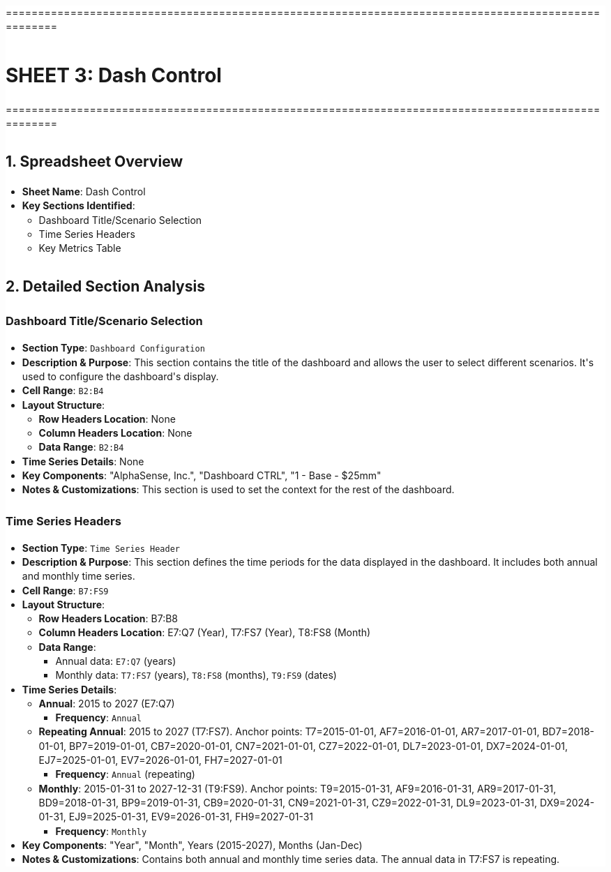 
====================================================================================================
# SHEET 3: Dash Control
====================================================================================================

## 1. Spreadsheet Overview
- **Sheet Name**: Dash Control
- **Key Sections Identified**:
    - Dashboard Title/Scenario Selection
    - Time Series Headers
    - Key Metrics Table

## 2. Detailed Section Analysis

### Dashboard Title/Scenario Selection
- **Section Type**: `Dashboard Configuration`
- **Description & Purpose**: This section contains the title of the dashboard and allows the user to select different scenarios. It's used to configure the dashboard's display.
- **Cell Range**: `B2:B4`
- **Layout Structure**:
    - **Row Headers Location**: None
    - **Column Headers Location**: None
    - **Data Range**: `B2:B4`
- **Time Series Details**: None
- **Key Components**: "AlphaSense, Inc.", "Dashboard CTRL", "1 - Base - $25mm"
- **Notes & Customizations**: This section is used to set the context for the rest of the dashboard.

### Time Series Headers
- **Section Type**: `Time Series Header`
- **Description & Purpose**: This section defines the time periods for the data displayed in the dashboard. It includes both annual and monthly time series.
- **Cell Range**: `B7:FS9`
- **Layout Structure**:
    - **Row Headers Location**: B7:B8
    - **Column Headers Location**: E7:Q7 (Year), T7:FS7 (Year), T8:FS8 (Month)
    - **Data Range**:
      - Annual data: `E7:Q7` (years)
      - Monthly data: `T7:FS7` (years), `T8:FS8` (months), `T9:FS9` (dates)
- **Time Series Details**:
    - **Annual**: 2015 to 2027 (E7:Q7)
        - **Frequency**: `Annual`
    - **Repeating Annual**: 2015 to 2027 (T7:FS7). Anchor points: T7=2015-01-01, AF7=2016-01-01, AR7=2017-01-01, BD7=2018-01-01, BP7=2019-01-01, CB7=2020-01-01, CN7=2021-01-01, CZ7=2022-01-01, DL7=2023-01-01, DX7=2024-01-01, EJ7=2025-01-01, EV7=2026-01-01, FH7=2027-01-01
        - **Frequency**: `Annual` (repeating)
    - **Monthly**: 2015-01-31 to 2027-12-31 (T9:FS9). Anchor points: T9=2015-01-31, AF9=2016-01-31, AR9=2017-01-31, BD9=2018-01-31, BP9=2019-01-31, CB9=2020-01-31, CN9=2021-01-31, CZ9=2022-01-31, DL9=2023-01-31, DX9=2024-01-31, EJ9=2025-01-31, EV9=2026-01-31, FH9=2027-01-31
        - **Frequency**: `Monthly`
- **Key Components**: "Year", "Month", Years (2015-2027), Months (Jan-Dec)
- **Notes & Customizations**: Contains both annual and monthly time series data. The annual data in T7:FS7 is repeating.
